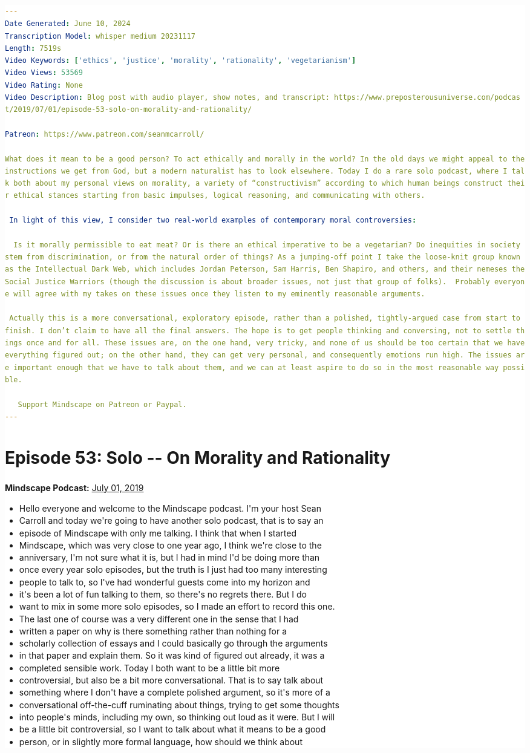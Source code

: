 ```yaml
---
Date Generated: June 10, 2024
Transcription Model: whisper medium 20231117
Length: 7519s
Video Keywords: ['ethics', 'justice', 'morality', 'rationality', 'vegetarianism']
Video Views: 53569
Video Rating: None
Video Description: Blog post with audio player, show notes, and transcript: https://www.preposterousuniverse.com/podcast/2019/07/01/episode-53-solo-on-morality-and-rationality/

Patreon: https://www.patreon.com/seanmcarroll/

What does it mean to be a good person? To act ethically and morally in the world? In the old days we might appeal to the instructions we get from God, but a modern naturalist has to look elsewhere. Today I do a rare solo podcast, where I talk both about my personal views on morality, a variety of “constructivism” according to which human beings construct their ethical stances starting from basic impulses, logical reasoning, and communicating with others.

 In light of this view, I consider two real-world examples of contemporary moral controversies:

  Is it morally permissible to eat meat? Or is there an ethical imperative to be a vegetarian? Do inequities in society stem from discrimination, or from the natural order of things? As a jumping-off point I take the loose-knit group known as the Intellectual Dark Web, which includes Jordan Peterson, Sam Harris, Ben Shapiro, and others, and their nemeses the Social Justice Warriors (though the discussion is about broader issues, not just that group of folks).  Probably everyone will agree with my takes on these issues once they listen to my eminently reasonable arguments.

 Actually this is a more conversational, exploratory episode, rather than a polished, tightly-argued case from start to finish. I don’t claim to have all the final answers. The hope is to get people thinking and conversing, not to settle things once and for all. These issues are, on the one hand, very tricky, and none of us should be too certain that we have everything figured out; on the other hand, they can get very personal, and consequently emotions run high. The issues are important enough that we have to talk about them, and we can at least aspire to do so in the most reasonable way possible.

   Support Mindscape on Patreon or Paypal.
---
```


# Episode 53: Solo -- On Morality and Rationality
**Mindscape Podcast:** [July 01, 2019](https://www.youtube.com/watch?v=beWqeRrNUQY)
*  Hello everyone and welcome to the Mindscape podcast. I'm your host Sean
*  Carroll and today we're going to have another solo podcast, that is to say an
*  episode of Mindscape with only me talking. I think that when I started
*  Mindscape, which was very close to one year ago, I think we're close to the
*  anniversary, I'm not sure what it is, but I had in mind I'd be doing more than
*  once every year solo episodes, but the truth is I just had too many interesting
*  people to talk to, so I've had wonderful guests come into my horizon and
*  it's been a lot of fun talking to them, so there's no regrets there. But I do
*  want to mix in some more solo episodes, so I made an effort to record this one.
*  The last one of course was a very different one in the sense that I had
*  written a paper on why is there something rather than nothing for a
*  scholarly collection of essays and I could basically go through the arguments
*  in that paper and explain them. So it was kind of figured out already, it was a
*  completed sensible work. Today I both want to be a little bit more
*  controversial, but also be a bit more conversational. That is to say talk about
*  something where I don't have a complete polished argument, so it's more of a
*  conversational off-the-cuff ruminating about things, trying to get some thoughts
*  into people's minds, including my own, so thinking out loud as it were. But I will
*  be a little bit controversial, so I want to talk about what it means to be a good
*  person, or in slightly more formal language, how should we think about